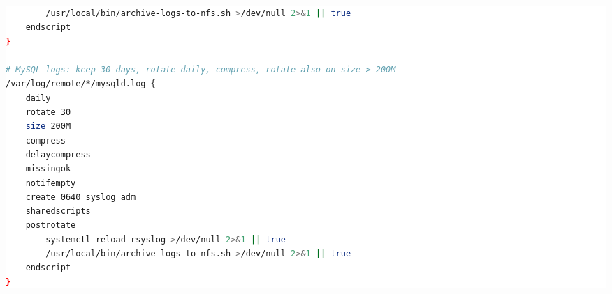 ```sh
        /usr/local/bin/archive-logs-to-nfs.sh >/dev/null 2>&1 || true
    endscript
}

# MySQL logs: keep 30 days, rotate daily, compress, rotate also on size > 200M
/var/log/remote/*/mysqld.log {
    daily
    rotate 30
    size 200M
    compress
    delaycompress
    missingok
    notifempty
    create 0640 syslog adm
    sharedscripts
    postrotate
        systemctl reload rsyslog >/dev/null 2>&1 || true
        /usr/local/bin/archive-logs-to-nfs.sh >/dev/null 2>&1 || true
    endscript
}
```








